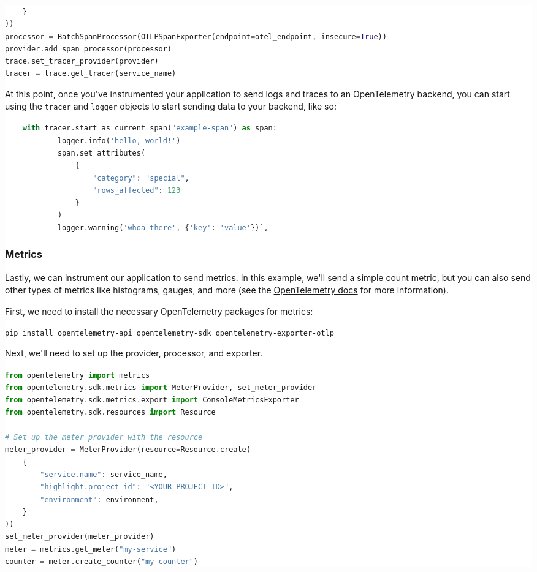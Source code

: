 ```python
    }
))
processor = BatchSpanProcessor(OTLPSpanExporter(endpoint=otel_endpoint, insecure=True))
provider.add_span_processor(processor)
trace.set_tracer_provider(provider)
tracer = trace.get_tracer(service_name)

```

At this point, once you've instrumented your application to send logs and traces to an OpenTelemetry backend, you can start using the `tracer` and `logger` objects to start sending data to your backend, like so:

```python
    with tracer.start_as_current_span("example-span") as span:
	        logger.info('hello, world!')
	        span.set_attributes(
	            {
	                "category": "special",
	                "rows_affected": 123
	            }
	        )
	        logger.warning('whoa there', {'key': 'value'})`,
```

### **Metrics**

Lastly, we can instrument our application to send metrics. In this example, we'll send a simple count metric, but you can also send other types of metrics like histograms, gauges, and more (see the [OpenTelemetry docs](https://opentelemetry.io/docs/specs/otel/metrics/api) for more information). 

First, we need to install the necessary OpenTelemetry packages for metrics:

```bash
pip install opentelemetry-api opentelemetry-sdk opentelemetry-exporter-otlp
```

Next, we'll need to set up the provider, processor, and exporter. 

```python
from opentelemetry import metrics
from opentelemetry.sdk.metrics import MeterProvider, set_meter_provider
from opentelemetry.sdk.metrics.export import ConsoleMetricsExporter
from opentelemetry.sdk.resources import Resource

# Set up the meter provider with the resource
meter_provider = MeterProvider(resource=Resource.create(
    {
        "service.name": service_name,
        "highlight.project_id": "<YOUR_PROJECT_ID>",
        "environment": environment,
    }
))
set_meter_provider(meter_provider)
meter = metrics.get_meter("my-service")
counter = meter.create_counter("my-counter")
```

